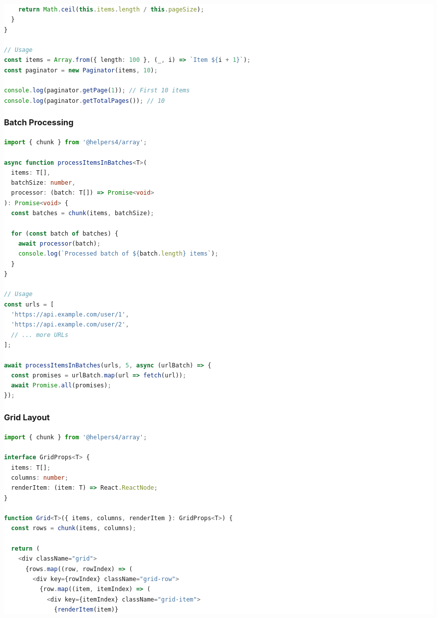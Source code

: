 ```typescript
    return Math.ceil(this.items.length / this.pageSize);
  }
}

// Usage
const items = Array.from({ length: 100 }, (_, i) => `Item ${i + 1}`);
const paginator = new Paginator(items, 10);

console.log(paginator.getPage(1)); // First 10 items
console.log(paginator.getTotalPages()); // 10
```

### Batch Processing

```typescript
import { chunk } from '@helpers4/array';

async function processItemsInBatches<T>(
  items: T[],
  batchSize: number,
  processor: (batch: T[]) => Promise<void>
): Promise<void> {
  const batches = chunk(items, batchSize);
  
  for (const batch of batches) {
    await processor(batch);
    console.log(`Processed batch of ${batch.length} items`);
  }
}

// Usage
const urls = [
  'https://api.example.com/user/1',
  'https://api.example.com/user/2',
  // ... more URLs
];

await processItemsInBatches(urls, 5, async (urlBatch) => {
  const promises = urlBatch.map(url => fetch(url));
  await Promise.all(promises);
});
```

### Grid Layout

```typescript
import { chunk } from '@helpers4/array';

interface GridProps<T> {
  items: T[];
  columns: number;
  renderItem: (item: T) => React.ReactNode;
}

function Grid<T>({ items, columns, renderItem }: GridProps<T>) {
  const rows = chunk(items, columns);

  return (
    <div className="grid">
      {rows.map((row, rowIndex) => (
        <div key={rowIndex} className="grid-row">
          {row.map((item, itemIndex) => (
            <div key={itemIndex} className="grid-item">
              {renderItem(item)}
```